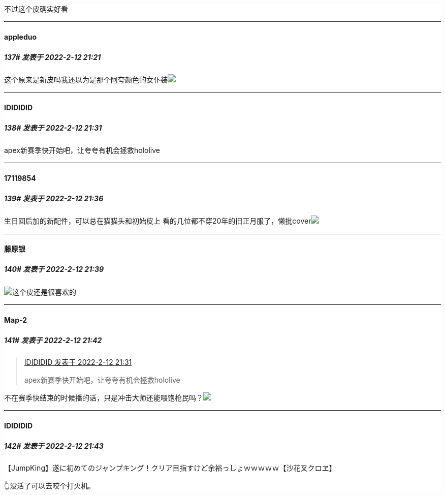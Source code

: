 不过这个皮确实好看

*****

####  appleduo  
##### 137#       发表于 2022-2-12 21:21

这个原来是新皮吗我还以为是那个阿夸颜色的女仆装<img src="https://static.saraba1st.com/image/smiley/face2017/105.png" referrerpolicy="no-referrer">



*****

####  IDIDIDID  
##### 138#       发表于 2022-2-12 21:31

apex新赛季快开始吧，让夸夸有机会拯救hololive

*****

####  17119854  
##### 139#       发表于 2022-2-12 21:36

生日回后加的新配件，可以总在猫猫头和初始皮上
看的几位都不穿20年的旧正月服了，懒批cover<img src="https://static.saraba1st.com/image/smiley/face2017/035.png" referrerpolicy="no-referrer">

*****

####  藤原银  
##### 140#       发表于 2022-2-12 21:39

<img src="https://static.saraba1st.com/image/smiley/face2017/116.png" referrerpolicy="no-referrer">这个皮还是很喜欢的

*****

####  Map-2  
##### 141#       发表于 2022-2-12 21:42

<blockquote><a href="httphttps://bbs.saraba1st.com/2b/forum.php?mod=redirect&amp;goto=findpost&amp;pid=54658800&amp;ptid=2052108" target="_blank">IDIDIDID 发表于 2022-2-12 21:31</a>

apex新赛季快开始吧，让夸夸有机会拯救hololive</blockquote>
不在赛季快结束的时候播的话，只是冲击大师还能喂饱枪民吗？<img src="https://static.saraba1st.com/image/smiley/face2017/067.png" referrerpolicy="no-referrer">

*****

####  IDIDIDID  
##### 142#       发表于 2022-2-12 21:43

【JumpKing】遂に初めてのジャンプキング！クリア目指すけど余裕っしょｗｗｗｗｗ【沙花叉クロヱ】

👆没活了可以去咬个打火机。

